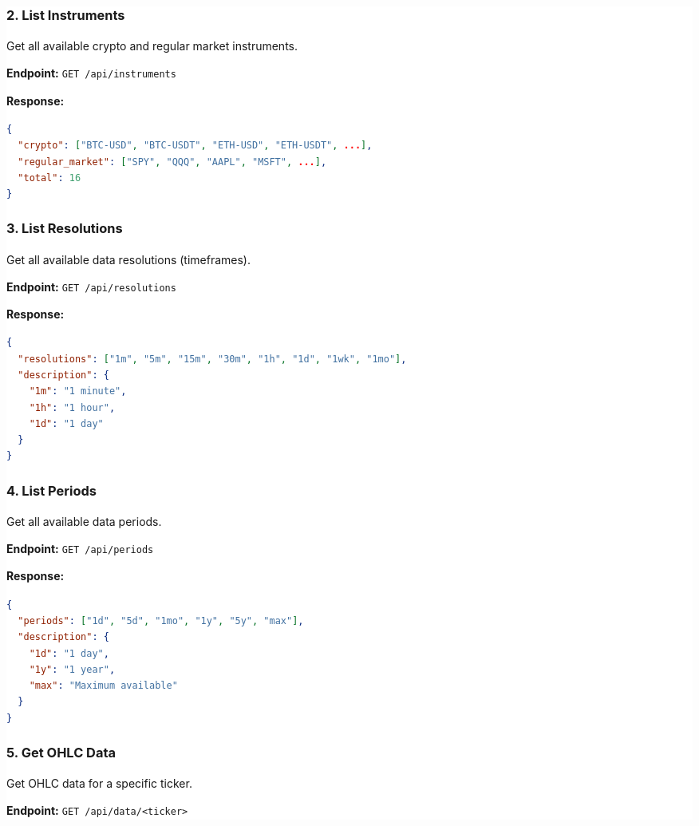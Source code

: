 ### 2. List Instruments

Get all available crypto and regular market instruments.

**Endpoint:** `GET /api/instruments`

**Response:**
```json
{
  "crypto": ["BTC-USD", "BTC-USDT", "ETH-USD", "ETH-USDT", ...],
  "regular_market": ["SPY", "QQQ", "AAPL", "MSFT", ...],
  "total": 16
}
```

### 3. List Resolutions

Get all available data resolutions (timeframes).

**Endpoint:** `GET /api/resolutions`

**Response:**
```json
{
  "resolutions": ["1m", "5m", "15m", "30m", "1h", "1d", "1wk", "1mo"],
  "description": {
    "1m": "1 minute",
    "1h": "1 hour",
    "1d": "1 day"
  }
}
```

### 4. List Periods

Get all available data periods.

**Endpoint:** `GET /api/periods`

**Response:**
```json
{
  "periods": ["1d", "5d", "1mo", "1y", "5y", "max"],
  "description": {
    "1d": "1 day",
    "1y": "1 year",
    "max": "Maximum available"
  }
}
```

### 5. Get OHLC Data

Get OHLC data for a specific ticker.

**Endpoint:** `GET /api/data/<ticker>`
